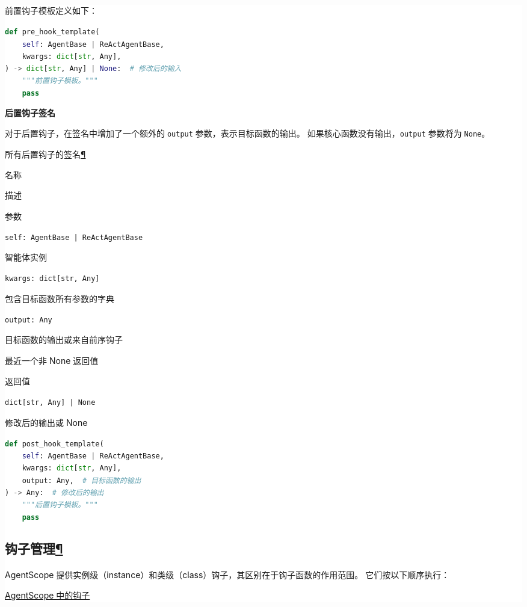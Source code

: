 前置钩子模板定义如下：

```python
def pre_hook_template(
    self: AgentBase | ReActAgentBase,
    kwargs: dict[str, Any],
) -> dict[str, Any] | None:  # 修改后的输入
    """前置钩子模板。"""
    pass

```

**后置钩子签名**

对于后置钩子，在签名中增加了一个额外的 `output` 参数，表示目标函数的输出。 如果核心函数没有输出，`output` 参数将为 `None`。

所有后置钩子的签名[¶](#id10 "Link to this table")

名称

描述

参数

`self: AgentBase | ReActAgentBase`

智能体实例

`kwargs: dict[str, Any]`

包含目标函数所有参数的字典

`output: Any`

目标函数的输出或来自前序钩子

最近一个非 None 返回值

返回值

`dict[str, Any] | None`

修改后的输出或 None

```python
def post_hook_template(
    self: AgentBase | ReActAgentBase,
    kwargs: dict[str, Any],
    output: Any,  # 目标函数的输出
) -> Any:  # 修改后的输出
    """后置钩子模板。"""
    pass

```

## 钩子管理[¶](#id7 "Link to this heading")

AgentScope 提供实例级（instance）和类级（class）钩子，其区别在于钩子函数的作用范围。 它们按以下顺序执行：

[AgentScope 中的钩子](https://doc.agentscope.io/zh_CN/_images/sequential_hook.png)
